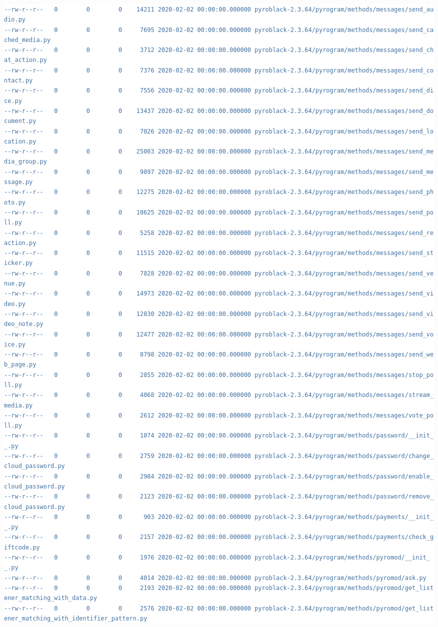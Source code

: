 ```diff
--rw-r--r--   0        0        0    14211 2020-02-02 00:00:00.000000 pyroblack-2.3.64/pyrogram/methods/messages/send_audio.py
--rw-r--r--   0        0        0     7695 2020-02-02 00:00:00.000000 pyroblack-2.3.64/pyrogram/methods/messages/send_cached_media.py
--rw-r--r--   0        0        0     3712 2020-02-02 00:00:00.000000 pyroblack-2.3.64/pyrogram/methods/messages/send_chat_action.py
--rw-r--r--   0        0        0     7376 2020-02-02 00:00:00.000000 pyroblack-2.3.64/pyrogram/methods/messages/send_contact.py
--rw-r--r--   0        0        0     7556 2020-02-02 00:00:00.000000 pyroblack-2.3.64/pyrogram/methods/messages/send_dice.py
--rw-r--r--   0        0        0    13437 2020-02-02 00:00:00.000000 pyroblack-2.3.64/pyrogram/methods/messages/send_document.py
--rw-r--r--   0        0        0     7026 2020-02-02 00:00:00.000000 pyroblack-2.3.64/pyrogram/methods/messages/send_location.py
--rw-r--r--   0        0        0    25003 2020-02-02 00:00:00.000000 pyroblack-2.3.64/pyrogram/methods/messages/send_media_group.py
--rw-r--r--   0        0        0     9897 2020-02-02 00:00:00.000000 pyroblack-2.3.64/pyrogram/methods/messages/send_message.py
--rw-r--r--   0        0        0    12275 2020-02-02 00:00:00.000000 pyroblack-2.3.64/pyrogram/methods/messages/send_photo.py
--rw-r--r--   0        0        0    10625 2020-02-02 00:00:00.000000 pyroblack-2.3.64/pyrogram/methods/messages/send_poll.py
--rw-r--r--   0        0        0     5258 2020-02-02 00:00:00.000000 pyroblack-2.3.64/pyrogram/methods/messages/send_reaction.py
--rw-r--r--   0        0        0    11515 2020-02-02 00:00:00.000000 pyroblack-2.3.64/pyrogram/methods/messages/send_sticker.py
--rw-r--r--   0        0        0     7828 2020-02-02 00:00:00.000000 pyroblack-2.3.64/pyrogram/methods/messages/send_venue.py
--rw-r--r--   0        0        0    14973 2020-02-02 00:00:00.000000 pyroblack-2.3.64/pyrogram/methods/messages/send_video.py
--rw-r--r--   0        0        0    12830 2020-02-02 00:00:00.000000 pyroblack-2.3.64/pyrogram/methods/messages/send_video_note.py
--rw-r--r--   0        0        0    12477 2020-02-02 00:00:00.000000 pyroblack-2.3.64/pyrogram/methods/messages/send_voice.py
--rw-r--r--   0        0        0     8798 2020-02-02 00:00:00.000000 pyroblack-2.3.64/pyrogram/methods/messages/send_web_page.py
--rw-r--r--   0        0        0     2855 2020-02-02 00:00:00.000000 pyroblack-2.3.64/pyrogram/methods/messages/stop_poll.py
--rw-r--r--   0        0        0     4068 2020-02-02 00:00:00.000000 pyroblack-2.3.64/pyrogram/methods/messages/stream_media.py
--rw-r--r--   0        0        0     2612 2020-02-02 00:00:00.000000 pyroblack-2.3.64/pyrogram/methods/messages/vote_poll.py
--rw-r--r--   0        0        0     1074 2020-02-02 00:00:00.000000 pyroblack-2.3.64/pyrogram/methods/password/__init__.py
--rw-r--r--   0        0        0     2759 2020-02-02 00:00:00.000000 pyroblack-2.3.64/pyrogram/methods/password/change_cloud_password.py
--rw-r--r--   0        0        0     2984 2020-02-02 00:00:00.000000 pyroblack-2.3.64/pyrogram/methods/password/enable_cloud_password.py
--rw-r--r--   0        0        0     2123 2020-02-02 00:00:00.000000 pyroblack-2.3.64/pyrogram/methods/password/remove_cloud_password.py
--rw-r--r--   0        0        0      903 2020-02-02 00:00:00.000000 pyroblack-2.3.64/pyrogram/methods/payments/__init__.py
--rw-r--r--   0        0        0     2157 2020-02-02 00:00:00.000000 pyroblack-2.3.64/pyrogram/methods/payments/check_giftcode.py
--rw-r--r--   0        0        0     1976 2020-02-02 00:00:00.000000 pyroblack-2.3.64/pyrogram/methods/pyromod/__init__.py
--rw-r--r--   0        0        0     4014 2020-02-02 00:00:00.000000 pyroblack-2.3.64/pyrogram/methods/pyromod/ask.py
--rw-r--r--   0        0        0     2193 2020-02-02 00:00:00.000000 pyroblack-2.3.64/pyrogram/methods/pyromod/get_listener_matching_with_data.py
--rw-r--r--   0        0        0     2576 2020-02-02 00:00:00.000000 pyroblack-2.3.64/pyrogram/methods/pyromod/get_listener_matching_with_identifier_pattern.py
```